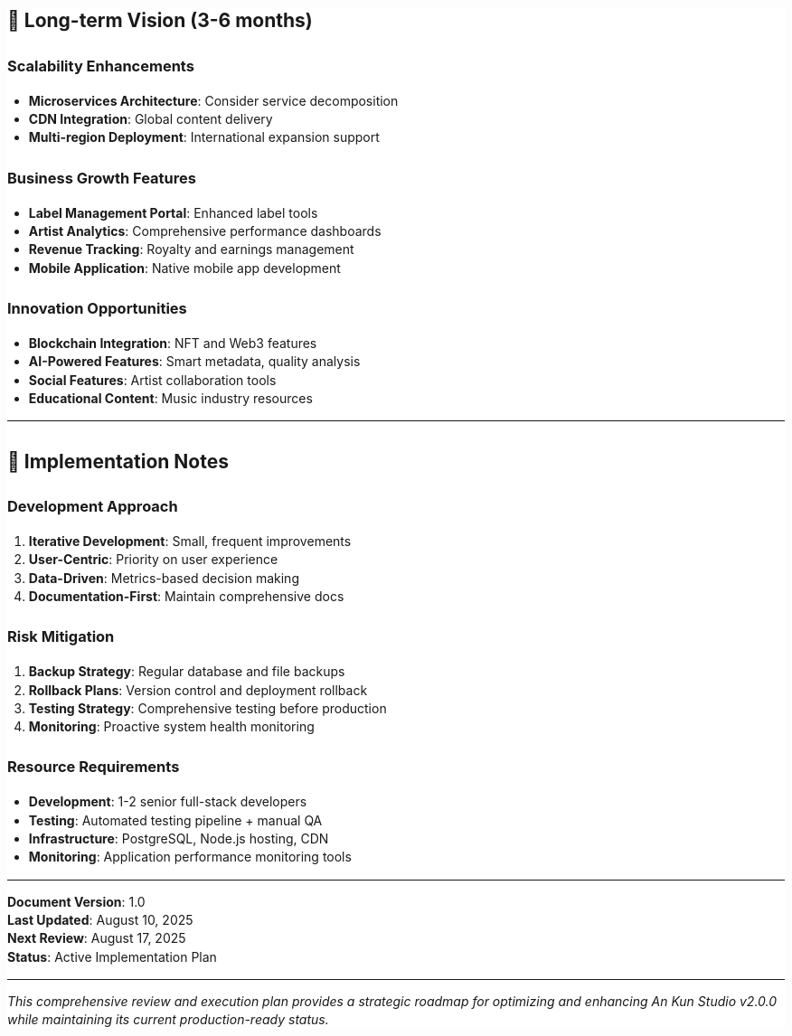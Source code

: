 
## 🎯 **Long-term Vision (3-6 months)**

### **Scalability Enhancements**
- **Microservices Architecture**: Consider service decomposition
- **CDN Integration**: Global content delivery
- **Multi-region Deployment**: International expansion support

### **Business Growth Features**
- **Label Management Portal**: Enhanced label tools
- **Artist Analytics**: Comprehensive performance dashboards  
- **Revenue Tracking**: Royalty and earnings management
- **Mobile Application**: Native mobile app development

### **Innovation Opportunities**
- **Blockchain Integration**: NFT and Web3 features
- **AI-Powered Features**: Smart metadata, quality analysis
- **Social Features**: Artist collaboration tools
- **Educational Content**: Music industry resources

---

## 📝 **Implementation Notes**

### **Development Approach**
1. **Iterative Development**: Small, frequent improvements
2. **User-Centric**: Priority on user experience
3. **Data-Driven**: Metrics-based decision making
4. **Documentation-First**: Maintain comprehensive docs

### **Risk Mitigation**
1. **Backup Strategy**: Regular database and file backups
2. **Rollback Plans**: Version control and deployment rollback
3. **Testing Strategy**: Comprehensive testing before production
4. **Monitoring**: Proactive system health monitoring

### **Resource Requirements**
- **Development**: 1-2 senior full-stack developers
- **Testing**: Automated testing pipeline + manual QA
- **Infrastructure**: PostgreSQL, Node.js hosting, CDN
- **Monitoring**: Application performance monitoring tools

---

**Document Version**: 1.0  
**Last Updated**: August 10, 2025  
**Next Review**: August 17, 2025  
**Status**: Active Implementation Plan

---

*This comprehensive review and execution plan provides a strategic roadmap for optimizing and enhancing An Kun Studio v2.0.0 while maintaining its current production-ready status.*